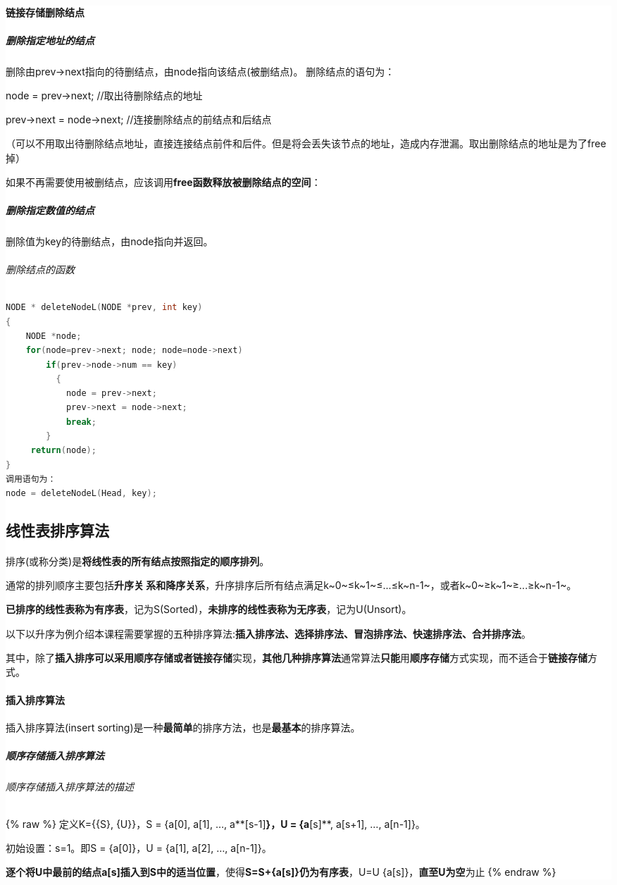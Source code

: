 ####  链接存储删除结点

##### 删除指定地址的结点

删除由prev->next指向的待删结点，由node指向该结点(被删结点)。  删除结点的语句为：   

node = prev->next;    //取出待删除结点的地址

prev->next = node->next;   //连接删除结点的前结点和后结点

（可以不用取出待删除结点地址，直接连接结点前件和后件。但是将会丢失该节点的地址，造成内存泄漏。取出删除结点的地址是为了free掉）

如果不再需要使用被删结点，应该调用**free函数释放被删除结点的空间**：

##### 删除指定数值的结点

删除值为key的待删结点，由node指向并返回。  

###### 删除结点的函数

```c
NODE * deleteNodeL(NODE *prev, int key) 
{ 
    NODE *node; 
    for(node=prev->next; node; node=node->next) 
        if(prev->node->num == key) 
          {
            node = prev->next; 
            prev->next = node->next; 
            break; 
        }
     return(node); 
} 
调用语句为： 
node = deleteNodeL(Head, key);   
```

##  线性表排序算法

排序(或称分类)是**将线性表的所有结点按照指定的顺序排列**。

通常的排列顺序主要包括**升序关 系和降序关系**，升序排序后所有结点满足k~0~≤k~1~≤...≤k~n-1~，或者k~0~≥k~1~≥...≥k~n-1~。  

**已排序的线性表称为有序表**，记为S(Sorted)，**未排序的线性表称为无序表**，记为U(Unsort)。  

以下以升序为例介绍本课程需要掌握的五种排序算法:**插入排序法、选择排序法、冒泡排序法、快速排序法、合并排序法**。  

其中，除了**插入排序可以采用顺序存储或者链接存储**实现，**其他几种排序算法**通常算法**只能**用**顺序存储**方式实现，而不适合于**链接存储**方式。 

#### 插入排序算法

插入排序算法(insert sorting)是一种**最简单**的排序方法，也是**最基本**的排序算法。 

##### 顺序存储插入排序算法

###### 顺序存储插入排序算法的描述  
{% raw %}
定义K={{S}, {U}}，S = {a[0], a[1], …, a**[s-1]**}，U = {a**[s]**, a[s+1], …, a[n-1]}。  

初始设置：s=1。即S = {a[0]}，U = {a[1], a[2], …, a[n-1]}。  

**逐个将U中最前的结点a[s]插入到S中的适当位置**，使得**S=S+{a[s]}仍为有序表**，U=U {a[s]}，**直至U为空**为止
{% endraw %}
